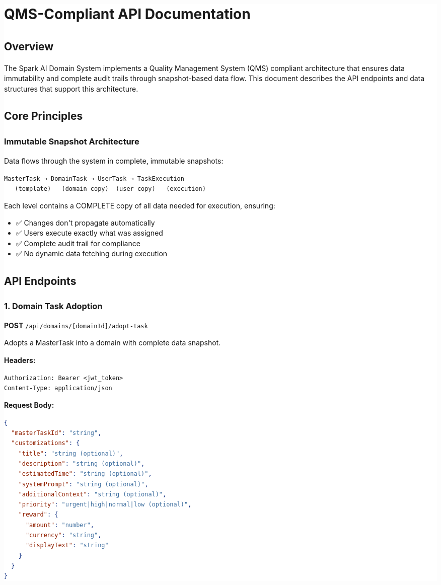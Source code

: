 # QMS-Compliant API Documentation

## Overview

The Spark AI Domain System implements a Quality Management System (QMS) compliant architecture that ensures data immutability and complete audit trails through snapshot-based data flow. This document describes the API endpoints and data structures that support this architecture.

## Core Principles

### Immutable Snapshot Architecture

Data flows through the system in complete, immutable snapshots:

```
MasterTask → DomainTask → UserTask → TaskExecution
   (template)   (domain copy)  (user copy)   (execution)
```

Each level contains a COMPLETE copy of all data needed for execution, ensuring:
- ✅ Changes don't propagate automatically
- ✅ Users execute exactly what was assigned
- ✅ Complete audit trail for compliance
- ✅ No dynamic data fetching during execution

## API Endpoints

### 1. Domain Task Adoption

**POST** `/api/domains/[domainId]/adopt-task`

Adopts a MasterTask into a domain with complete data snapshot.

**Headers:**
```
Authorization: Bearer <jwt_token>
Content-Type: application/json
```

**Request Body:**
```json
{
  "masterTaskId": "string",
  "customizations": {
    "title": "string (optional)",
    "description": "string (optional)",
    "estimatedTime": "string (optional)",
    "systemPrompt": "string (optional)",
    "additionalContext": "string (optional)",
    "priority": "urgent|high|normal|low (optional)",
    "reward": {
      "amount": "number",
      "currency": "string",
      "displayText": "string"
    }
  }
}
```
